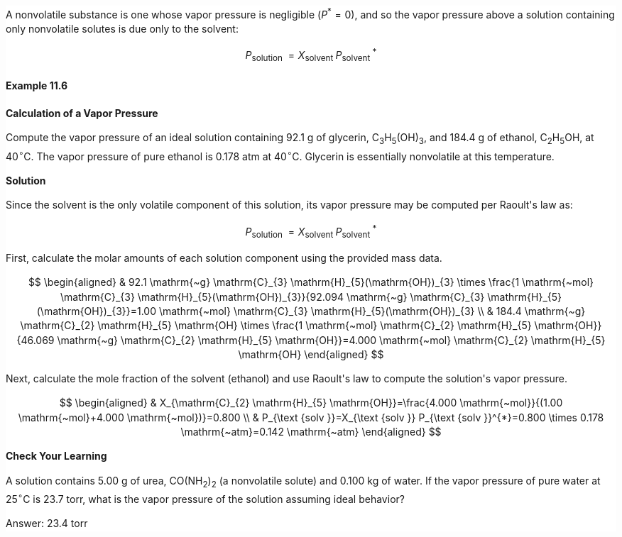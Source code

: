 A nonvolatile substance is one whose vapor pressure is negligible $\left(P^{*}=0\right)$, and so the vapor pressure above a solution containing only nonvolatile solutes is due only to the solvent:

$$
P_{\text {solution }}=X_{\text {solvent }} P_{\text {solvent }}^{*}
$$

#### Example 11.6 

**Calculation of a Vapor Pressure**

Compute the vapor pressure of an ideal solution containing 92.1 g of glycerin, $\mathrm{C}_{3} \mathrm{H}_{5}(\mathrm{OH})_{3}$, and 184.4 g of ethanol, $\mathrm{C}_{2} \mathrm{H}_{5} \mathrm{OH}$, at $40^{\circ} \mathrm{C}$. The vapor pressure of pure ethanol is 0.178 atm at $40^{\circ} \mathrm{C}$. Glycerin is essentially nonvolatile at this temperature.

**Solution**

Since the solvent is the only volatile component of this solution, its vapor pressure may be computed per Raoult's law as:

$$
P_{\text {solution }}=X_{\text {solvent }} P_{\text {solvent }}^{*}
$$

First, calculate the molar amounts of each solution component using the provided mass data.

$$
\begin{aligned}
& 92.1 \mathrm{~g} \mathrm{C}_{3} \mathrm{H}_{5}(\mathrm{OH})_{3} \times \frac{1 \mathrm{~mol} \mathrm{C}_{3} \mathrm{H}_{5}(\mathrm{OH})_{3}}{92.094 \mathrm{~g} \mathrm{C}_{3} \mathrm{H}_{5}(\mathrm{OH})_{3}}=1.00 \mathrm{~mol} \mathrm{C}_{3} \mathrm{H}_{5}(\mathrm{OH})_{3} \\
& 184.4 \mathrm{~g} \mathrm{C}_{2} \mathrm{H}_{5} \mathrm{OH} \times \frac{1 \mathrm{~mol} \mathrm{C}_{2} \mathrm{H}_{5} \mathrm{OH}}{46.069 \mathrm{~g} \mathrm{C}_{2} \mathrm{H}_{5} \mathrm{OH}}=4.000 \mathrm{~mol} \mathrm{C}_{2} \mathrm{H}_{5} \mathrm{OH}
\end{aligned}
$$

Next, calculate the mole fraction of the solvent (ethanol) and use Raoult's law to compute the solution's vapor pressure.

$$
\begin{aligned}
& X_{\mathrm{C}_{2} \mathrm{H}_{5} \mathrm{OH}}=\frac{4.000 \mathrm{~mol}}{(1.00 \mathrm{~mol}+4.000 \mathrm{~mol})}=0.800 \\
& P_{\text {solv }}=X_{\text {solv }} P_{\text {solv }}^{*}=0.800 \times 0.178 \mathrm{~atm}=0.142 \mathrm{~atm}
\end{aligned}
$$

**Check Your Learning**

A solution contains 5.00 g of urea, $\mathrm{CO}\left(\mathrm{NH}_{2}\right)_{2}$ (a nonvolatile solute) and 0.100 kg of water. If the vapor pressure of pure water at $25^{\circ} \mathrm{C}$ is 23.7 torr, what is the vapor pressure of the solution assuming ideal behavior?

Answer: 23.4 torr
